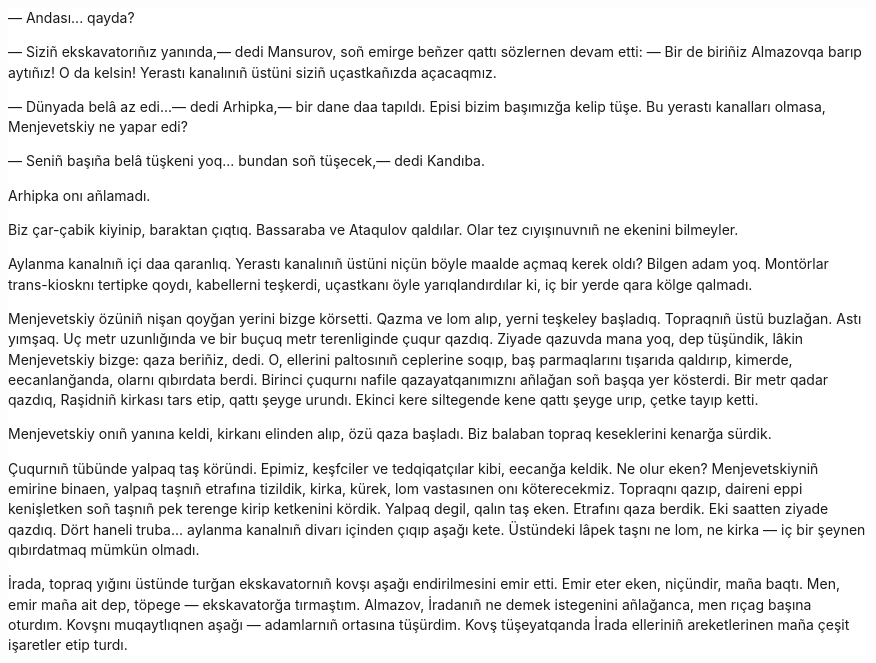 — Andası... qayda?

— Siziñ ekskavatorıñız yanında,— dedi Mansurov, soñ emirge beñzer qattı sözlernen devam etti: — Bir de biriñiz Almazovqa barıp aytıñız!
O da kelsin!
Yerastı kanalınıñ üstüni siziñ uçastkañızda açacaqmız.

— Dünyada belâ az edi...— dedi Arhipka,— bir dane daa tapıldı.
Episi bizim başımızğa kelip tüşe.
Bu yerastı kanalları olmasa, Menjevetskiy ne yapar edi?

— Seniñ başıña belâ tüşkeni yoq... bundan soñ tüşecek,— dedi Kandıba.

Arhipka onı añlamadı.

Biz çar-çabik kiyinip, baraktan çıqtıq.
Bassaraba ve Ataqulov qaldılar.
Olar tez cıyışınuvnıñ ne ekenini bilmeyler.

Aylanma kanalnıñ içi daa qaranlıq.
Yerastı kanalınıñ üstüni niçün böyle maalde açmaq kerek oldı?
Bilgen adam yoq.
Montörlar trans-kiosknı tertipke qoydı, kabellerni teşkerdi, uçastkanı öyle yarıqlandırdılar ki, iç bir yerde qara kölge qalmadı.

Menjevetskiy özüniñ nişan qoyğan yerini bizge körsetti.
Qazma ve lom alıp, yerni teşkeley başladıq.
Topraqnıñ üstü buzlağan.
Astı yımşaq.
Uç metr uzunlığında ve bir buçuq metr terenliginde çuqur qazdıq.
Ziyade qazuvda mana yoq, dep tüşündik, lâkin Menjevetskiy bizge: qaza beriñiz, dedi.
O, ellerini paltosınıñ ceplerine soqıp, baş parmaqlarını tışarıda qaldırıp, kimerde, eecanlanğanda, olarnı qıbırdata berdi.
Birinci çuqurnı nafile qazayatqanımıznı añlağan soñ başqa yer kösterdi.
Bir metr qadar qazdıq, Raşidniñ kirkası tars etip, qattı şeyge urundı.
Ekinci kere siltegende kene qattı şeyge urıp, çetke tayıp ketti.

Menjevetskiy onıñ yanına keldi, kirkanı elinden alıp, özü qaza başladı.
Biz balaban topraq keseklerini kenarğa sürdik.

Çuqurnıñ tübünde yalpaq taş köründi.
Epimiz, keşfciler ve tedqiqatçılar kibi, eecanğa keldik.
Ne olur eken?
Menjevetskiyniñ emirine binaen, yalpaq taşnıñ etrafına tizildik, kirka, kürek, lom vastasınen onı köterecekmiz.
Topraqnı qazıp, daireni eppi kenişletken soñ taşnıñ pek terenge kirip ketkenini kördik.
Yalpaq degil, qalın taş eken.
Etrafını qaza berdik.
Eki saatten ziyade qazdıq.
Dört haneli truba... aylanma kanalnıñ divarı içinden çıqıp aşağı kete.
Üstündeki lâpek taşnı ne lom, ne kirka — iç bir şeynen qıbırdatmaq mümkün olmadı.

İrada, topraq yığını üstünde turğan ekskavatornıñ kovşı aşağı endirilmesini emir etti.
Emir eter eken, niçündir, maña baqtı.
Men, emir maña ait dep, töpege — ekskavatorğa tırmaştım.
Almazov, İradanıñ ne demek istegenini añlağanca, men rıçag başına oturdım.
Kovşnı muqaytlıqnen aşağı — adamlarnıñ ortasına tüşürdim.
Kovş tüşeyatqanda İrada elleriniñ areketlerinen maña çeşit işaretler etip turdı.
